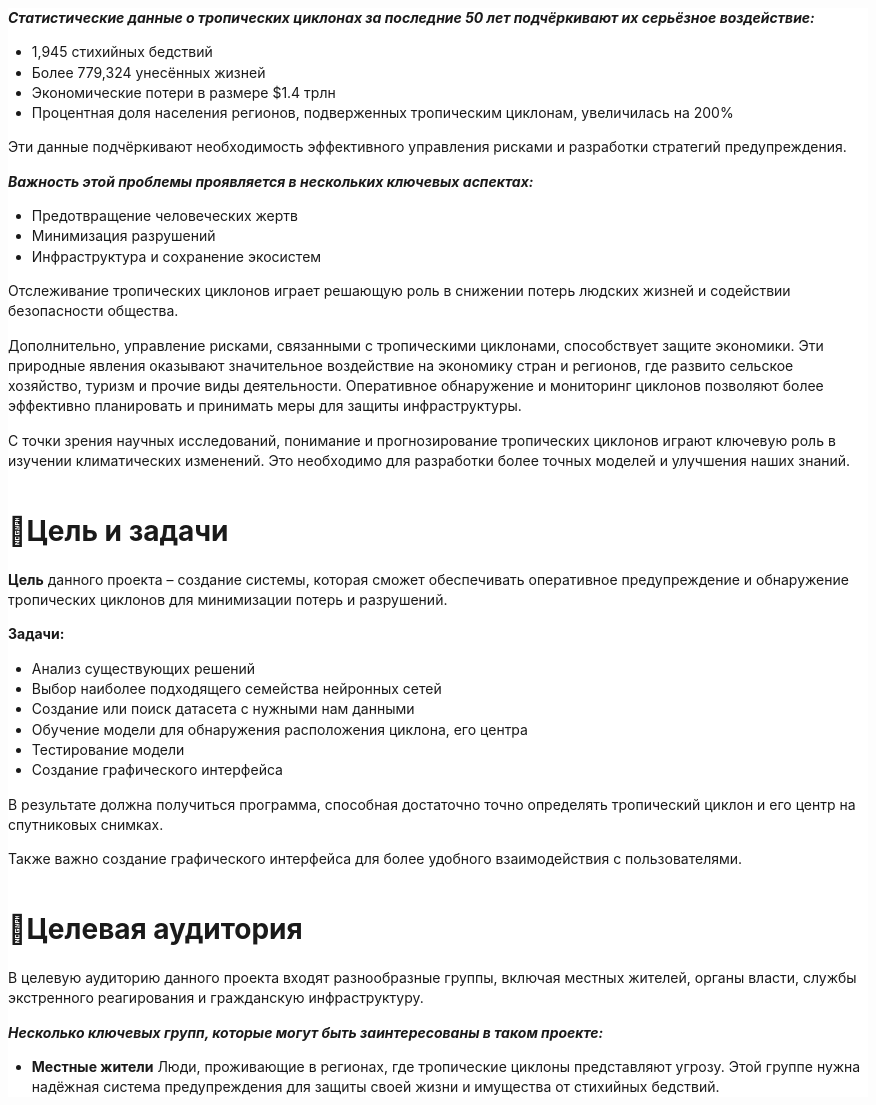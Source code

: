 ***Статистические данные о тропических циклонах за последние 50 лет подчёркивают их серьёзное воздействие:***
-   1,945 стихийных бедствий
-   Более 779,324 унесённых жизней
-   Экономические потери в размере $1.4 трлн
-   Процентная доля населения регионов, подверженных тропическим циклонам, увеличилась на 200%

Эти данные подчёркивают необходимость эффективного управления рисками и разработки стратегий предупреждения.

***Важность этой проблемы проявляется в нескольких ключевых аспектах:***

 - Предотвращение человеческих жертв 
 - Минимизация разрушений
 - Инфраструктура и сохранение экосистем
 
Отслеживание тропических циклонов играет решающую роль в снижении потерь людских жизней и содействии безопасности общества.

Дополнительно, управление рисками, связанными с тропическими циклонами, способствует защите экономики. Эти природные явления оказывают значительное воздействие на экономику стран и регионов, где развито сельское хозяйство, туризм и прочие виды деятельности. Оперативное обнаружение и мониторинг циклонов позволяют более эффективно планировать и принимать меры для защиты инфраструктуры.

С точки зрения научных исследований, понимание и прогнозирование тропических циклонов играют ключевую роль в изучении климатических изменений. Это необходимо для разработки более точных моделей и улучшения наших знаний.
 
# 📌Цель и задачи
**Цель** данного проекта – создание системы, которая сможет обеспечивать оперативное предупреждение и обнаружение тропических циклонов для минимизации потерь и разрушений.

**Задачи:**
-   Анализ существующих решений
-   Выбор наиболее подходящего семейства нейронных сетей
-   Создание или поиск датасета с нужными нам данными
-   Обучение модели для обнаружения расположения циклона, его центра
-   Тестирование модели
-   Создание графического интерфейса

В результате должна получиться программа, способная достаточно точно определять тропический циклон и его центр на спутниковых снимках.

Также важно создание графического интерфейса для более удобного взаимодействия с пользователями.

# 👤Целевая аудитория
В целевую аудиторию данного проекта входят разнообразные группы, включая местных жителей, органы власти, службы экстренного реагирования и гражданскую инфраструктуру.

***Несколько ключевых групп, которые могут быть заинтересованы в таком проекте:***

-   **Местные жители**
Люди, проживающие в регионах, где тропические циклоны представляют угрозу. Этой группе нужна надёжная система предупреждения для защиты своей жизни и имущества от стихийных бедствий.
